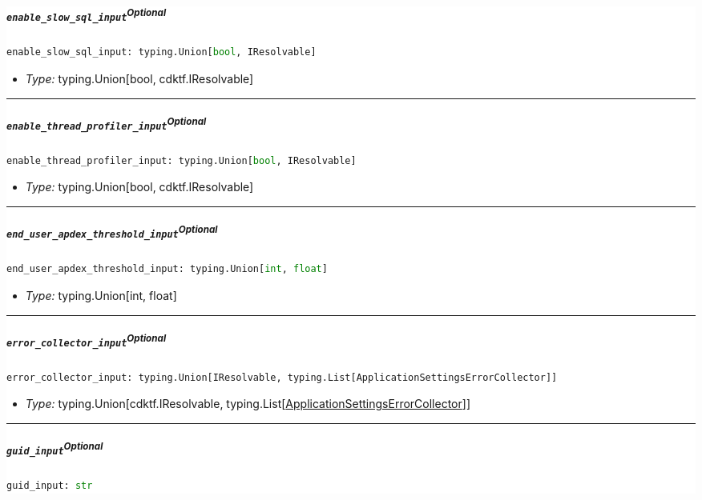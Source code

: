 ##### `enable_slow_sql_input`<sup>Optional</sup> <a name="enable_slow_sql_input" id="@cdktf/provider-newrelic.applicationSettings.ApplicationSettings.property.enableSlowSqlInput"></a>

```python
enable_slow_sql_input: typing.Union[bool, IResolvable]
```

- *Type:* typing.Union[bool, cdktf.IResolvable]

---

##### `enable_thread_profiler_input`<sup>Optional</sup> <a name="enable_thread_profiler_input" id="@cdktf/provider-newrelic.applicationSettings.ApplicationSettings.property.enableThreadProfilerInput"></a>

```python
enable_thread_profiler_input: typing.Union[bool, IResolvable]
```

- *Type:* typing.Union[bool, cdktf.IResolvable]

---

##### `end_user_apdex_threshold_input`<sup>Optional</sup> <a name="end_user_apdex_threshold_input" id="@cdktf/provider-newrelic.applicationSettings.ApplicationSettings.property.endUserApdexThresholdInput"></a>

```python
end_user_apdex_threshold_input: typing.Union[int, float]
```

- *Type:* typing.Union[int, float]

---

##### `error_collector_input`<sup>Optional</sup> <a name="error_collector_input" id="@cdktf/provider-newrelic.applicationSettings.ApplicationSettings.property.errorCollectorInput"></a>

```python
error_collector_input: typing.Union[IResolvable, typing.List[ApplicationSettingsErrorCollector]]
```

- *Type:* typing.Union[cdktf.IResolvable, typing.List[<a href="#@cdktf/provider-newrelic.applicationSettings.ApplicationSettingsErrorCollector">ApplicationSettingsErrorCollector</a>]]

---

##### `guid_input`<sup>Optional</sup> <a name="guid_input" id="@cdktf/provider-newrelic.applicationSettings.ApplicationSettings.property.guidInput"></a>

```python
guid_input: str
```
